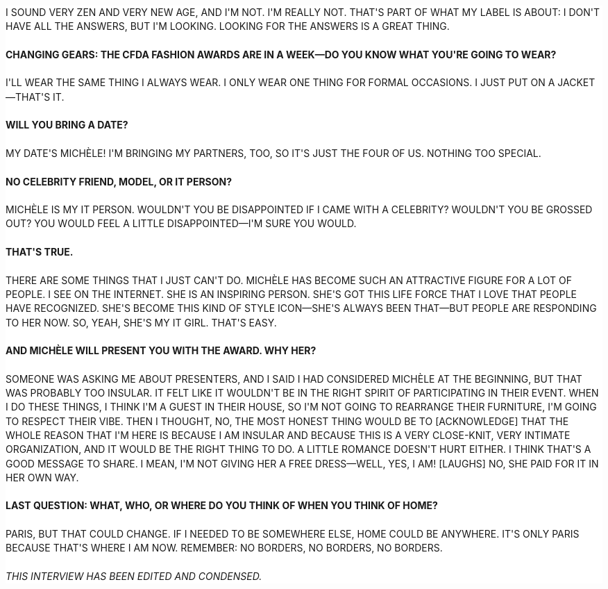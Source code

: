 I SOUND VERY ZEN AND VERY NEW AGE, AND I'M NOT. I'M REALLY NOT. THAT'S PART OF WHAT MY LABEL IS ABOUT: I DON'T HAVE ALL THE ANSWERS, BUT I'M LOOKING. LOOKING FOR THE ANSWERS IS A GREAT THING.
<br><br>
<b>CHANGING GEARS: THE CFDA FASHION AWARDS ARE IN A WEEK—DO YOU KNOW WHAT YOU'RE GOING TO WEAR?</b>
<br><br>
I'LL WEAR THE SAME THING I ALWAYS WEAR. I ONLY WEAR ONE THING FOR FORMAL OCCASIONS. I JUST PUT ON A JACKET—THAT'S IT.
<br><br>
<b>WILL YOU BRING A DATE?</b>
<br><br>
MY DATE'S MICHÈLE! I'M BRINGING MY PARTNERS, TOO, SO IT'S JUST THE FOUR OF US. NOTHING TOO SPECIAL.
<br><br>
<b>NO CELEBRITY FRIEND, MODEL, OR IT PERSON?</b>
<br><br>
MICHÈLE IS MY IT PERSON. WOULDN'T YOU BE DISAPPOINTED IF I CAME WITH A CELEBRITY? WOULDN'T YOU BE GROSSED OUT? YOU WOULD FEEL A LITTLE DISAPPOINTED—I'M SURE YOU WOULD.
<br><br>
<b>THAT'S TRUE.</b>
<br><br>
THERE ARE SOME THINGS THAT I JUST CAN'T DO. MICHÈLE HAS BECOME SUCH AN ATTRACTIVE FIGURE FOR A LOT OF PEOPLE. I SEE ON THE INTERNET. SHE IS AN INSPIRING PERSON. SHE'S GOT THIS LIFE FORCE THAT I LOVE THAT PEOPLE HAVE RECOGNIZED. SHE'S BECOME THIS KIND OF STYLE ICON—SHE'S ALWAYS BEEN THAT—BUT PEOPLE ARE RESPONDING TO HER NOW. SO, YEAH, SHE'S MY IT GIRL. THAT'S EASY.
<br><br>
<b>AND MICHÈLE WILL PRESENT YOU WITH THE AWARD. WHY HER?</b>
<br><br>
SOMEONE WAS ASKING ME ABOUT PRESENTERS, AND I SAID I HAD CONSIDERED MICHÈLE AT THE BEGINNING, BUT THAT WAS PROBABLY TOO INSULAR. IT FELT LIKE IT WOULDN'T BE IN THE RIGHT SPIRIT OF PARTICIPATING IN THEIR EVENT. WHEN I DO THESE THINGS, I THINK I'M A GUEST IN THEIR HOUSE, SO I'M NOT GOING TO REARRANGE THEIR FURNITURE, I'M GOING TO RESPECT THEIR VIBE. THEN I THOUGHT, NO, THE MOST HONEST THING WOULD BE TO [ACKNOWLEDGE] THAT THE WHOLE REASON THAT I'M HERE IS BECAUSE I AM INSULAR AND BECAUSE THIS IS A VERY CLOSE-KNIT, VERY INTIMATE ORGANIZATION, AND IT WOULD BE THE RIGHT THING TO DO. A LITTLE ROMANCE DOESN'T HURT EITHER. I THINK THAT'S A GOOD MESSAGE TO SHARE. I MEAN, I'M NOT GIVING HER A FREE DRESS—WELL, YES, I AM! [LAUGHS] NO, SHE PAID FOR IT IN HER OWN WAY.
<br><br>
<b>LAST QUESTION: WHAT, WHO, OR WHERE DO YOU THINK OF WHEN YOU THINK OF HOME?</b>
<br><br>
PARIS, BUT THAT COULD CHANGE. IF I NEEDED TO BE SOMEWHERE ELSE, HOME COULD BE ANYWHERE. IT'S ONLY PARIS BECAUSE THAT'S WHERE I AM NOW. REMEMBER: NO BORDERS, NO BORDERS, NO BORDERS.
<br><br>
<i>THIS INTERVIEW HAS BEEN EDITED AND CONDENSED.</i>

